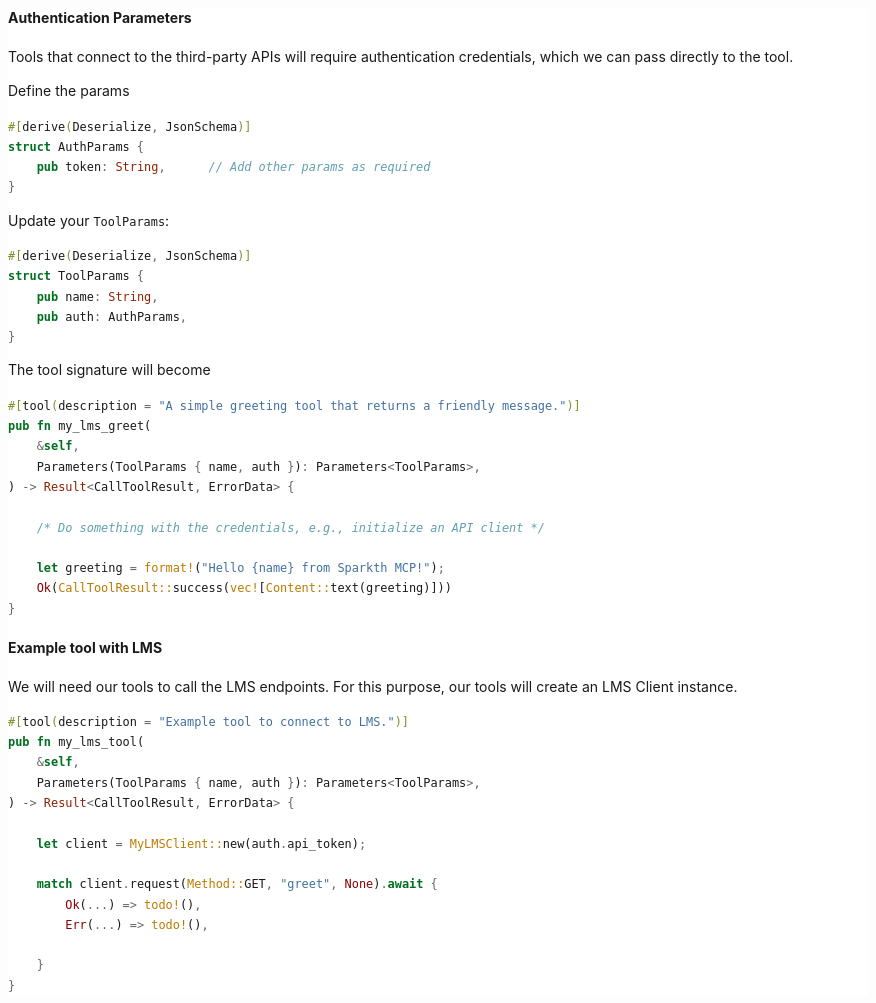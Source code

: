 ```rust
```

#### Authentication Parameters
Tools that connect to the third-party APIs will require authentication credentials, which we can pass directly to the tool.

Define the params

```rust
#[derive(Deserialize, JsonSchema)]
struct AuthParams {
    pub token: String,      // Add other params as required
}
```

Update your `ToolParams`:

```rust
#[derive(Deserialize, JsonSchema)]
struct ToolParams {
    pub name: String,
    pub auth: AuthParams,
}

```

The tool signature will become

```rust
#[tool(description = "A simple greeting tool that returns a friendly message.")]
pub fn my_lms_greet(
    &self,
    Parameters(ToolParams { name, auth }): Parameters<ToolParams>,
) -> Result<CallToolResult, ErrorData> {

    /* Do something with the credentials, e.g., initialize an API client */

    let greeting = format!("Hello {name} from Sparkth MCP!");
    Ok(CallToolResult::success(vec![Content::text(greeting)]))
}
```

#### Example tool with LMS
We will need our tools to call the LMS endpoints. For this purpose, our tools will create an LMS Client instance.

```rust
#[tool(description = "Example tool to connect to LMS.")]
pub fn my_lms_tool(
    &self,
    Parameters(ToolParams { name, auth }): Parameters<ToolParams>,
) -> Result<CallToolResult, ErrorData> {

    let client = MyLMSClient::new(auth.api_token); 

    match client.request(Method::GET, "greet", None).await {
        Ok(...) => todo!(),
        Err(...) => todo!(),

    }
}
```
